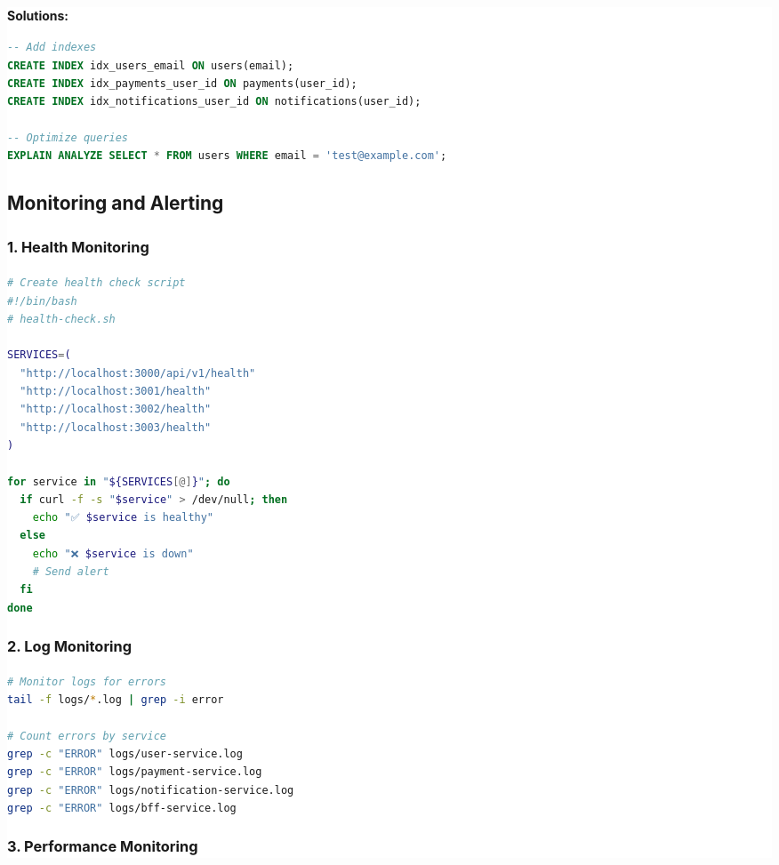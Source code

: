 **Solutions:**
```sql
-- Add indexes
CREATE INDEX idx_users_email ON users(email);
CREATE INDEX idx_payments_user_id ON payments(user_id);
CREATE INDEX idx_notifications_user_id ON notifications(user_id);

-- Optimize queries
EXPLAIN ANALYZE SELECT * FROM users WHERE email = 'test@example.com';
```

## Monitoring and Alerting

### 1. Health Monitoring

```bash
# Create health check script
#!/bin/bash
# health-check.sh

SERVICES=(
  "http://localhost:3000/api/v1/health"
  "http://localhost:3001/health"
  "http://localhost:3002/health"
  "http://localhost:3003/health"
)

for service in "${SERVICES[@]}"; do
  if curl -f -s "$service" > /dev/null; then
    echo "✅ $service is healthy"
  else
    echo "❌ $service is down"
    # Send alert
  fi
done
```

### 2. Log Monitoring

```bash
# Monitor logs for errors
tail -f logs/*.log | grep -i error

# Count errors by service
grep -c "ERROR" logs/user-service.log
grep -c "ERROR" logs/payment-service.log
grep -c "ERROR" logs/notification-service.log
grep -c "ERROR" logs/bff-service.log
```

### 3. Performance Monitoring
